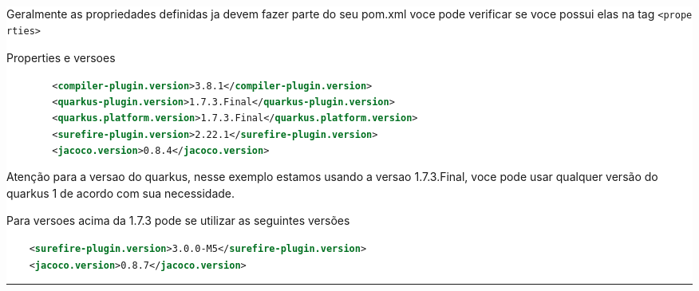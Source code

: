 Geralmente as propriedades definidas ja devem fazer parte do seu pom.xml voce pode verificar se voce possui elas na tag `<properties>`

Properties e versoes
```xml
        <compiler-plugin.version>3.8.1</compiler-plugin.version>
        <quarkus-plugin.version>1.7.3.Final</quarkus-plugin.version>
        <quarkus.platform.version>1.7.3.Final</quarkus.platform.version>
        <surefire-plugin.version>2.22.1</surefire-plugin.version>
        <jacoco.version>0.8.4</jacoco.version>
```

Atenção para a versao do quarkus, nesse exemplo estamos usando a versao 1.7.3.Final, voce pode usar qualquer versão do quarkus 1 de acordo com sua necessidade.

Para versoes acima da 1.7.3 pode se utilizar as seguintes versões

```xml
    <surefire-plugin.version>3.0.0-M5</surefire-plugin.version>
    <jacoco.version>0.8.7</jacoco.version>
```


---
[^1]: [👍👎](http://feedback.dev.intranet.bb.com.br/?origem=roteiros&url_origem=fontes.intranet.bb.com.br/dev/publico/roteiros/-/blob/master/testes/CoberturaIncorreta.md&internalidade=testes/CoberturaIncorreta)
